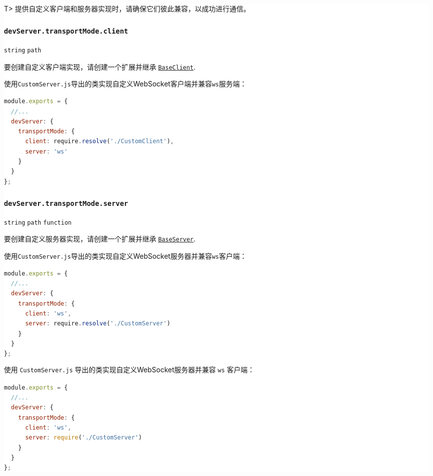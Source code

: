 T> 提供自定义客户端和服务器实现时，请确保它们彼此兼容，以成功进行通信。

### `devServer.transportMode.client`

`string` `path`

要创建自定义客户端实现，请创建一个扩展并继承 [`BaseClient`](https://github.com/webpack/webpack-dev-server/blob/master/client-src/clients/BaseClient.js).

使用`CustomServer.js`导出的类实现自定义WebSocket客户端并兼容`ws`服务端：

```javascript
module.exports = {
  //...
  devServer: {
    transportMode: {
      client: require.resolve('./CustomClient'),
      server: 'ws'
    }
  }
};
```

### `devServer.transportMode.server`

`string` `path` `function`

要创建自定义服务器实现，请创建一个扩展并继承 [`BaseServer`](https://github.com/webpack/webpack-dev-server/blob/master/lib/servers/BaseServer.js).

使用`CustomServer.js`导出的类实现自定义WebSocket服务器并兼容`ws`客户端：

```javascript
module.exports = {
  //...
  devServer: {
    transportMode: {
      client: 'ws',
      server: require.resolve('./CustomServer')
    }
  }
};
```

使用 `CustomServer.js` 导出的类实现自定义WebSocket服务器并兼容 `ws` 客户端：

```javascript
module.exports = {
  //...
  devServer: {
    transportMode: {
      client: 'ws',
      server: require('./CustomServer')
    }
  }
};
```
